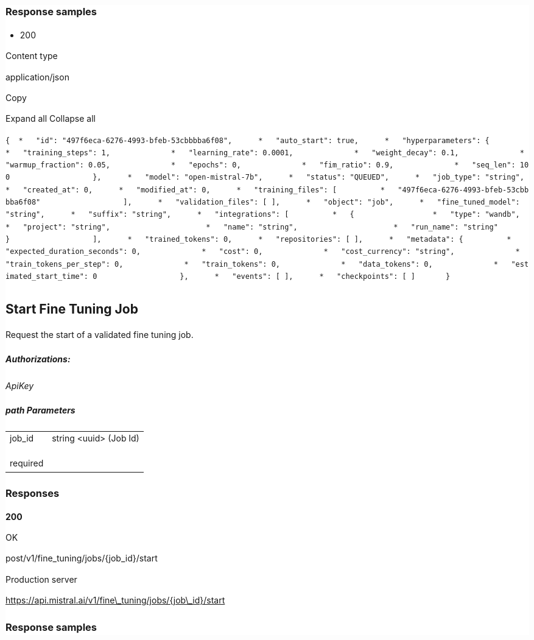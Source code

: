 ### Response samples

*   200

Content type

application/json

Copy

Expand all Collapse all

`{  *   "id": "497f6eca-6276-4993-bfeb-53cbbbba6f08",      *   "auto_start": true,      *   "hyperparameters": {          *   "training_steps": 1,              *   "learning_rate": 0.0001,              *   "weight_decay": 0.1,              *   "warmup_fraction": 0.05,              *   "epochs": 0,              *   "fim_ratio": 0.9,              *   "seq_len": 100                   },      *   "model": "open-mistral-7b",      *   "status": "QUEUED",      *   "job_type": "string",      *   "created_at": 0,      *   "modified_at": 0,      *   "training_files": [          *   "497f6eca-6276-4993-bfeb-53cbbbba6f08"                   ],      *   "validation_files": [ ],      *   "object": "job",      *   "fine_tuned_model": "string",      *   "suffix": "string",      *   "integrations": [          *   {                  *   "type": "wandb",                      *   "project": "string",                      *   "name": "string",                      *   "run_name": "string"                               }                   ],      *   "trained_tokens": 0,      *   "repositories": [ ],      *   "metadata": {          *   "expected_duration_seconds": 0,              *   "cost": 0,              *   "cost_currency": "string",              *   "train_tokens_per_step": 0,              *   "train_tokens": 0,              *   "data_tokens": 0,              *   "estimated_start_time": 0                   },      *   "events": [ ],      *   "checkpoints": [ ]       }`

[](#tag/fine-tuning/operation/jobs_api_routes_fine_tuning_start_fine_tuning_job)
Start Fine Tuning Job
------------------------------------------------------------------------------------------------------

Request the start of a validated fine tuning job.

##### Authorizations:

_ApiKey_

##### path Parameters

|     |     |
| --- | --- |
| job\_id<br><br>required | string <uuid\> (Job Id) |

### Responses

**200**

OK

post/v1/fine\_tuning/jobs/{job\_id}/start

Production server

https://api.mistral.ai/v1/fine\_tuning/jobs/{job\_id}/start

### Response samples
